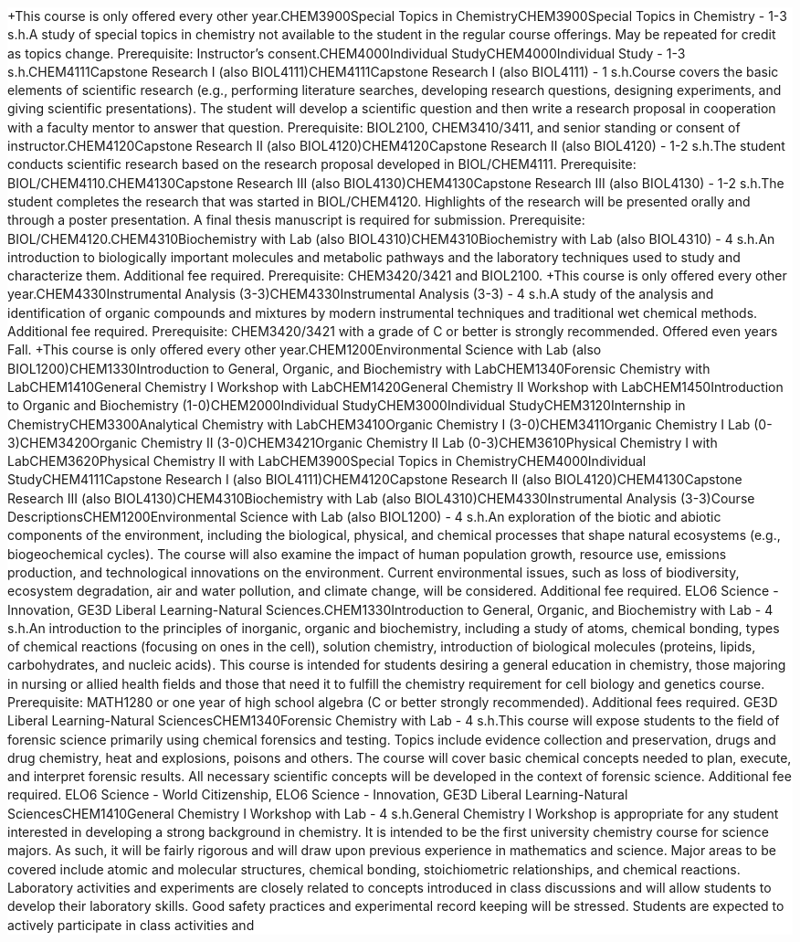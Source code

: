 +This course is only offered every other year.CHEM3900Special Topics in ChemistryCHEM3900Special Topics in Chemistry  - 1-3 s.h.A study of special topics in chemistry not available to the student in the regular course offerings. May be repeated for credit as topics change. Prerequisite: Instructor’s consent.CHEM4000Individual StudyCHEM4000Individual Study  - 1-3 s.h.CHEM4111Capstone Research I (also BIOL4111)CHEM4111Capstone Research I (also BIOL4111)  - 1 s.h.Course covers the basic elements of scientific research (e.g., performing literature searches, developing research questions, designing experiments, and giving scientific presentations).  The student will develop a scientific question and then write a research proposal in cooperation with a faculty mentor to answer that question.  Prerequisite: BIOL2100, CHEM3410/3411, and senior standing or consent of instructor.CHEM4120Capstone Research II (also BIOL4120)CHEM4120Capstone Research II (also BIOL4120)  - 1-2 s.h.The student conducts scientific research based on the research proposal developed in BIOL/CHEM4111. Prerequisite: BIOL/CHEM4110.CHEM4130Capstone Research III (also BIOL4130)CHEM4130Capstone Research III (also BIOL4130)  - 1-2 s.h.The student completes the research that was started in BIOL/CHEM4120. Highlights of the research will be presented orally and through a poster presentation. A final thesis manuscript is required for submission. Prerequisite: BIOL/CHEM4120.CHEM4310Biochemistry with Lab (also BIOL4310)CHEM4310Biochemistry with Lab (also BIOL4310)  - 4 s.h.An introduction to biologically important molecules and metabolic pathways and the laboratory techniques used to study and characterize them. Additional fee required. Prerequisite: CHEM3420/3421 and BIOL2100. +This course is only offered every other year.CHEM4330Instrumental Analysis (3-3)CHEM4330Instrumental Analysis (3-3)  - 4 s.h.A study of the analysis and identification of organic compounds and mixtures by modern instrumental techniques and traditional wet chemical methods. Additional fee required. Prerequisite: CHEM3420/3421 with a grade of C or better is strongly recommended. Offered even years Fall. +This course is only offered every other year.CHEM1200Environmental Science with Lab (also BIOL1200)CHEM1330Introduction to General, Organic, and Biochemistry with LabCHEM1340Forensic Chemistry with LabCHEM1410General Chemistry I Workshop with LabCHEM1420General Chemistry II Workshop with LabCHEM1450Introduction to Organic and Biochemistry (1-0)CHEM2000Individual StudyCHEM3000Individual StudyCHEM3120Internship in ChemistryCHEM3300Analytical Chemistry with LabCHEM3410Organic Chemistry I (3-0)CHEM3411Organic Chemistry I Lab (0-3)CHEM3420Organic Chemistry II (3-0)CHEM3421Organic Chemistry II Lab (0-3)CHEM3610Physical Chemistry I with LabCHEM3620Physical Chemistry II with LabCHEM3900Special Topics in ChemistryCHEM4000Individual StudyCHEM4111Capstone Research I (also BIOL4111)CHEM4120Capstone Research II (also BIOL4120)CHEM4130Capstone Research III (also BIOL4130)CHEM4310Biochemistry with Lab (also BIOL4310)CHEM4330Instrumental Analysis (3-3)Course DescriptionsCHEM1200Environmental Science with Lab (also BIOL1200)  - 4 s.h.An exploration of the biotic and abiotic components of the environment, including the biological, physical, and chemical processes that shape natural ecosystems (e.g., biogeochemical cycles). The course will also examine the impact of human population growth, resource use, emissions production, and technological innovations on the environment. Current environmental issues, such as loss of biodiversity, ecosystem degradation, air and water pollution, and climate change, will be considered.  Additional fee required. ELO6 Science -  Innovation, GE3D Liberal Learning-Natural Sciences.CHEM1330Introduction to General, Organic, and Biochemistry with Lab  - 4 s.h.An introduction to the principles of inorganic, organic and biochemistry, including a study of atoms, chemical bonding, types of chemical reactions (focusing on ones in the cell), solution chemistry, introduction of biological molecules (proteins, lipids, carbohydrates, and nucleic acids). This course is intended for students desiring a general education in chemistry, those majoring in nursing or allied health fields and those that need it to fulfill the chemistry requirement for cell biology and genetics course. Prerequisite: MATH1280 or one year of high school algebra (C or better strongly recommended). Additional fees required. GE3D Liberal Learning-Natural SciencesCHEM1340Forensic Chemistry with Lab  - 4 s.h.This course will expose students to the field of forensic science primarily using chemical forensics and testing. Topics include evidence collection and preservation, drugs and drug chemistry, heat and explosions, poisons and others. The course will cover basic chemical concepts needed to plan, execute, and interpret forensic results. All necessary scientific concepts will be developed in the context of forensic science.  Additional fee required.  ELO6 Science - World Citizenship, ELO6 Science - Innovation, GE3D Liberal Learning-Natural SciencesCHEM1410General Chemistry I Workshop with Lab  - 4 s.h.General Chemistry I Workshop is appropriate for any student interested in developing a strong background in chemistry. It is intended to be the first university chemistry course for science majors. As such, it will be fairly rigorous and will draw upon previous experience in mathematics and science. Major areas to be covered include atomic and molecular structures, chemical bonding, stoichiometric relationships, and chemical reactions. Laboratory activities and experiments are closely related to concepts introduced in class discussions and will allow students to develop their laboratory skills. Good safety practices and experimental record keeping will be stressed. Students are expected to actively participate in class activities and
